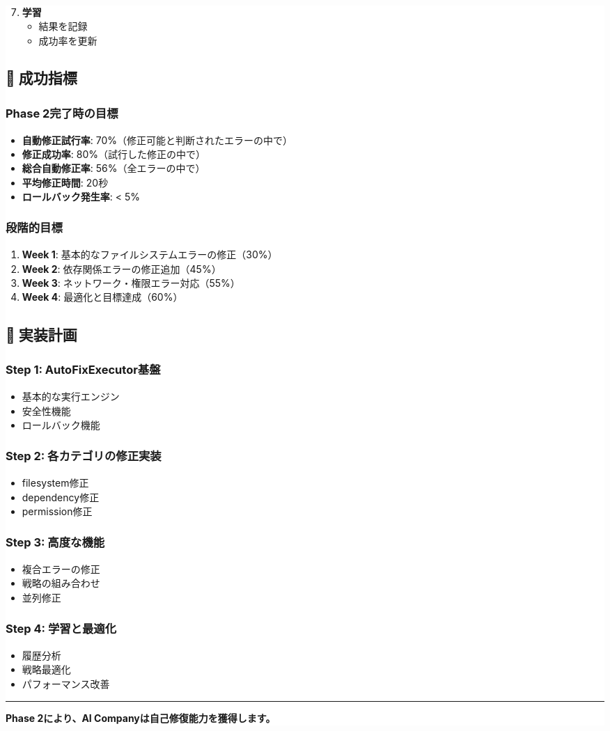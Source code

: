 7. **学習**
   - 結果を記録
   - 成功率を更新

## 🎯 成功指標

### Phase 2完了時の目標
- **自動修正試行率**: 70%（修正可能と判断されたエラーの中で）
- **修正成功率**: 80%（試行した修正の中で）
- **総合自動修正率**: 56%（全エラーの中で）
- **平均修正時間**: 20秒
- **ロールバック発生率**: < 5%

### 段階的目標
1. **Week 1**: 基本的なファイルシステムエラーの修正（30%）
2. **Week 2**: 依存関係エラーの修正追加（45%）
3. **Week 3**: ネットワーク・権限エラー対応（55%）
4. **Week 4**: 最適化と目標達成（60%）

## 🚀 実装計画

### Step 1: AutoFixExecutor基盤
- 基本的な実行エンジン
- 安全性機能
- ロールバック機能

### Step 2: 各カテゴリの修正実装
- filesystem修正
- dependency修正
- permission修正

### Step 3: 高度な機能
- 複合エラーの修正
- 戦略の組み合わせ
- 並列修正

### Step 4: 学習と最適化
- 履歴分析
- 戦略最適化
- パフォーマンス改善

---

**Phase 2により、AI Companyは自己修復能力を獲得します。**
